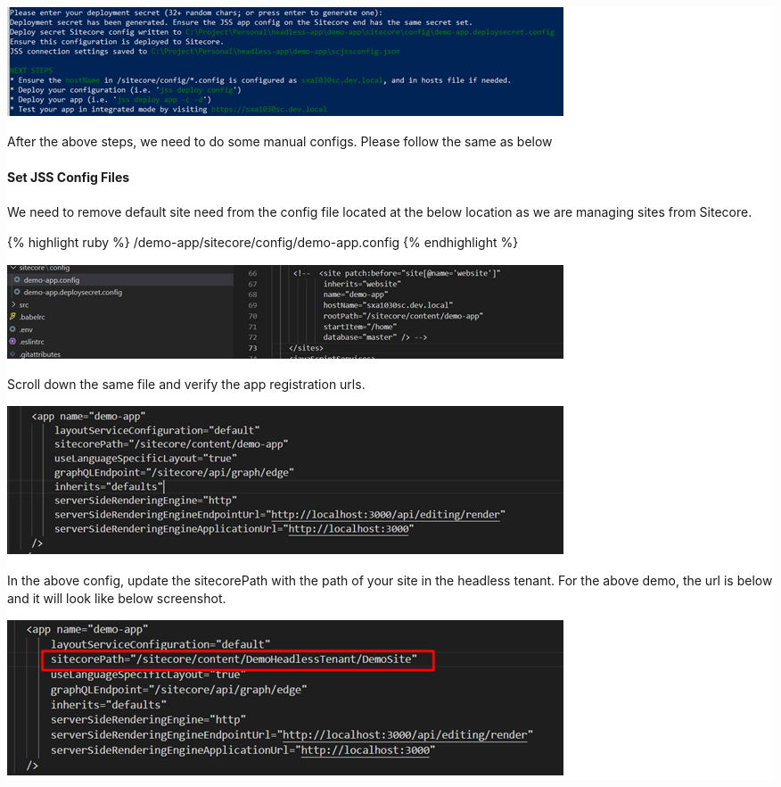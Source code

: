 ![alt text](../files/2023/12/01/20-Set-Deployment-Secret.png "Set Deployment Secret")

After the above steps, we need to do some manual configs. Please follow the same as below

#### Set JSS Config Files
We need to remove default site need from the config file located at the below location as we are managing sites from Sitecore.

{% highlight ruby %}
/demo-app/sitecore/config/demo-app.config
{% endhighlight %}

![alt text](../files/2023/12/01/21-Remove-Site-Node.png "Remove Site Node")

Scroll down the same file and verify the app registration urls.

![alt text](../files/2023/12/01/22-App-Config.png "App Config")

In the above config, update the sitecorePath with the path of your site in the headless tenant. For the above demo, the url is below and it will look like below screenshot.

![alt text](../files/2023/12/01/23-Set-Sitecore-Path-In-App-Config.png "Set Sitecore Path In App Config")
